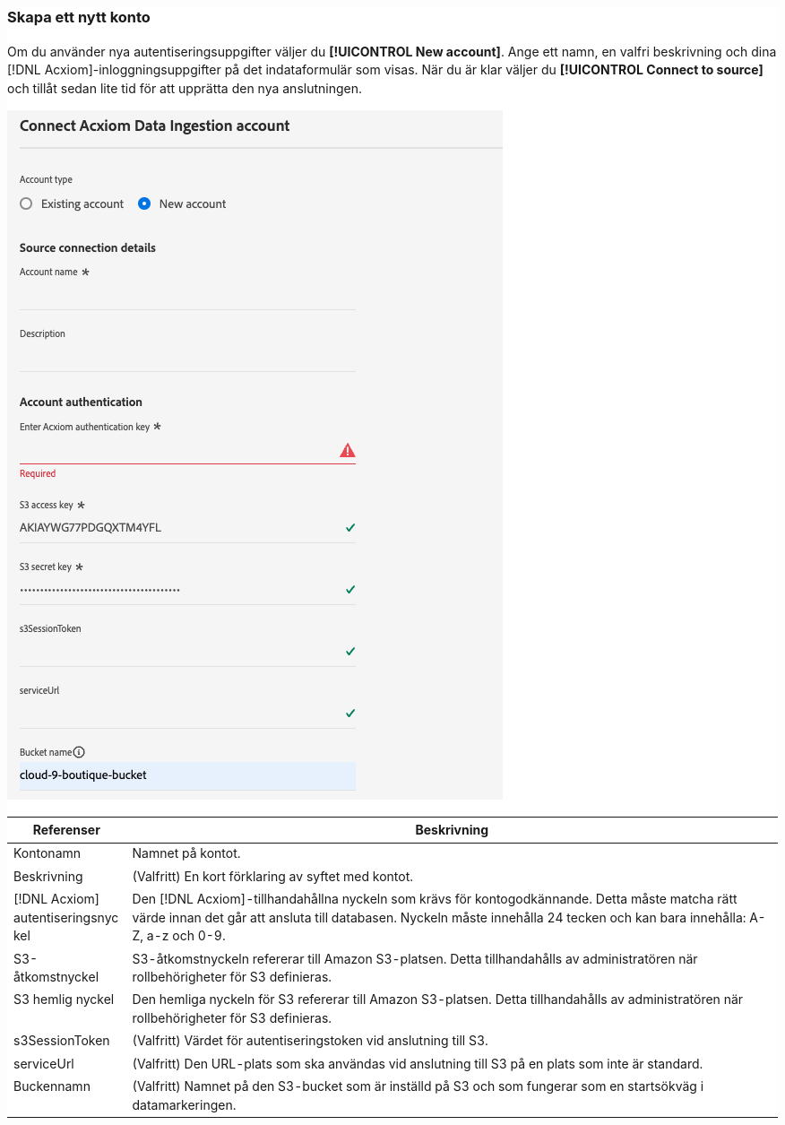### Skapa ett nytt konto

Om du använder nya autentiseringsuppgifter väljer du **[!UICONTROL New account]**. Ange ett namn, en valfri beskrivning och dina [!DNL Acxiom]-inloggningsuppgifter på det indataformulär som visas. När du är klar väljer du **[!UICONTROL Connect to source]** och tillåt sedan lite tid för att upprätta den nya anslutningen.

![Källarbetsflödets nya kontogränssnitt.](../../../../images/tutorials/create/acxiom-data-enhancement-import/image-source-new-account.png)

| Referenser | Beskrivning |
| --- | --- |
| Kontonamn | Namnet på kontot. |
| Beskrivning | (Valfritt) En kort förklaring av syftet med kontot. |
| [!DNL Acxiom] autentiseringsnyckel | Den [!DNL Acxiom]-tillhandahållna nyckeln som krävs för kontogodkännande. Detta måste matcha rätt värde innan det går att ansluta till databasen.  Nyckeln måste innehålla 24 tecken och kan bara innehålla: A-Z, a-z och 0-9. |
| S3-åtkomstnyckel | S3-åtkomstnyckeln refererar till Amazon S3-platsen. Detta tillhandahålls av administratören när rollbehörigheter för S3 definieras. |
| S3 hemlig nyckel | Den hemliga nyckeln för S3 refererar till Amazon S3-platsen. Detta tillhandahålls av administratören när rollbehörigheter för S3 definieras. |
| s3SessionToken | (Valfritt) Värdet för autentiseringstoken vid anslutning till S3. |
| serviceUrl | (Valfritt) Den URL-plats som ska användas vid anslutning till S3 på en plats som inte är standard. |
| Buckennamn | (Valfritt) Namnet på den S3-bucket som är inställd på S3 och som fungerar som en startsökväg i datamarkeringen. |